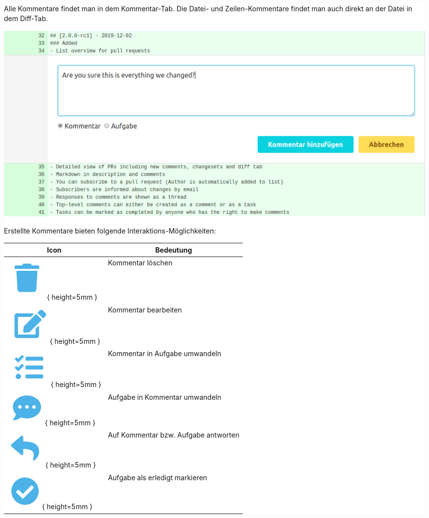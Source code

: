 Alle Kommentare findet man in dem Kommentar-Tab. Die Datei- und Zeilen-Kommentare findet man auch direkt an der Datei in dem Diff-Tab.

![Pull Request - Create comment](images/review-plugin/pullRequest-createComment.png)

Erstellte Kommentare bieten folgende Interaktions-Möglichkeiten:

|Icon|Bedeutung|
|-|--------------------------------------------|
|![Loeschen](images/review-plugin/icon-delete.png){ height=5mm }|Kommentar löschen|
|![Bearbeiten](images/review-plugin/icon-edit.png){ height=5mm }|Kommentar bearbeiten|
|![Task](images/review-plugin/icon-make-task.png){ height=5mm }|Kommentar in Aufgabe umwandeln|
|![Kommentar](images/review-plugin/icon-make-comment.png){ height=5mm }|Aufgabe in Kommentar umwandeln|
|![Reply](images/review-plugin/icon-reply.png){ height=5mm }|Auf Kommentar bzw. Aufgabe antworten|
|![Done](images/review-plugin/icon-done.png){ height=5mm }|Aufgabe als erledigt markieren|